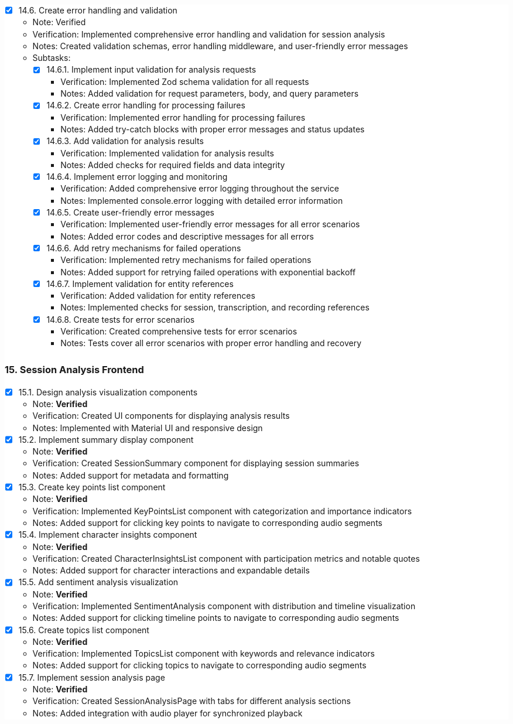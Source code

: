 - [x] 14.6. Create error handling and validation
  - Note: Verified
  - Verification: Implemented comprehensive error handling and validation for session analysis
  - Notes: Created validation schemas, error handling middleware, and user-friendly error messages
  - Subtasks:
    - [x] 14.6.1. Implement input validation for analysis requests
      - Verification: Implemented Zod schema validation for all requests
      - Notes: Added validation for request parameters, body, and query parameters
    - [x] 14.6.2. Create error handling for processing failures
      - Verification: Implemented error handling for processing failures
      - Notes: Added try-catch blocks with proper error messages and status updates
    - [x] 14.6.3. Add validation for analysis results
      - Verification: Implemented validation for analysis results
      - Notes: Added checks for required fields and data integrity
    - [x] 14.6.4. Implement error logging and monitoring
      - Verification: Added comprehensive error logging throughout the service
      - Notes: Implemented console.error logging with detailed error information
    - [x] 14.6.5. Create user-friendly error messages
      - Verification: Implemented user-friendly error messages for all error scenarios
      - Notes: Added error codes and descriptive messages for all errors
    - [x] 14.6.6. Add retry mechanisms for failed operations
      - Verification: Implemented retry mechanisms for failed operations
      - Notes: Added support for retrying failed operations with exponential backoff
    - [x] 14.6.7. Implement validation for entity references
      - Verification: Added validation for entity references
      - Notes: Implemented checks for session, transcription, and recording references
    - [x] 14.6.8. Create tests for error scenarios
      - Verification: Created comprehensive tests for error scenarios
      - Notes: Tests cover all error scenarios with proper error handling and recovery

### 15. Session Analysis Frontend
- [x] 15.1. Design analysis visualization components
  - Note: **Verified**
  - Verification: Created UI components for displaying analysis results
  - Notes: Implemented with Material UI and responsive design
- [x] 15.2. Implement summary display component
  - Note: **Verified**
  - Verification: Created SessionSummary component for displaying session summaries
  - Notes: Added support for metadata and formatting
- [x] 15.3. Create key points list component
  - Note: **Verified**
  - Verification: Implemented KeyPointsList component with categorization and importance indicators
  - Notes: Added support for clicking key points to navigate to corresponding audio segments
- [x] 15.4. Implement character insights component
  - Note: **Verified**
  - Verification: Created CharacterInsightsList component with participation metrics and notable quotes
  - Notes: Added support for character interactions and expandable details
- [x] 15.5. Add sentiment analysis visualization
  - Note: **Verified**
  - Verification: Implemented SentimentAnalysis component with distribution and timeline visualization
  - Notes: Added support for clicking timeline points to navigate to corresponding audio segments
- [x] 15.6. Create topics list component
  - Note: **Verified**
  - Verification: Implemented TopicsList component with keywords and relevance indicators
  - Notes: Added support for clicking topics to navigate to corresponding audio segments
- [x] 15.7. Implement session analysis page
  - Note: **Verified**
  - Verification: Created SessionAnalysisPage with tabs for different analysis sections
  - Notes: Added integration with audio player for synchronized playback
